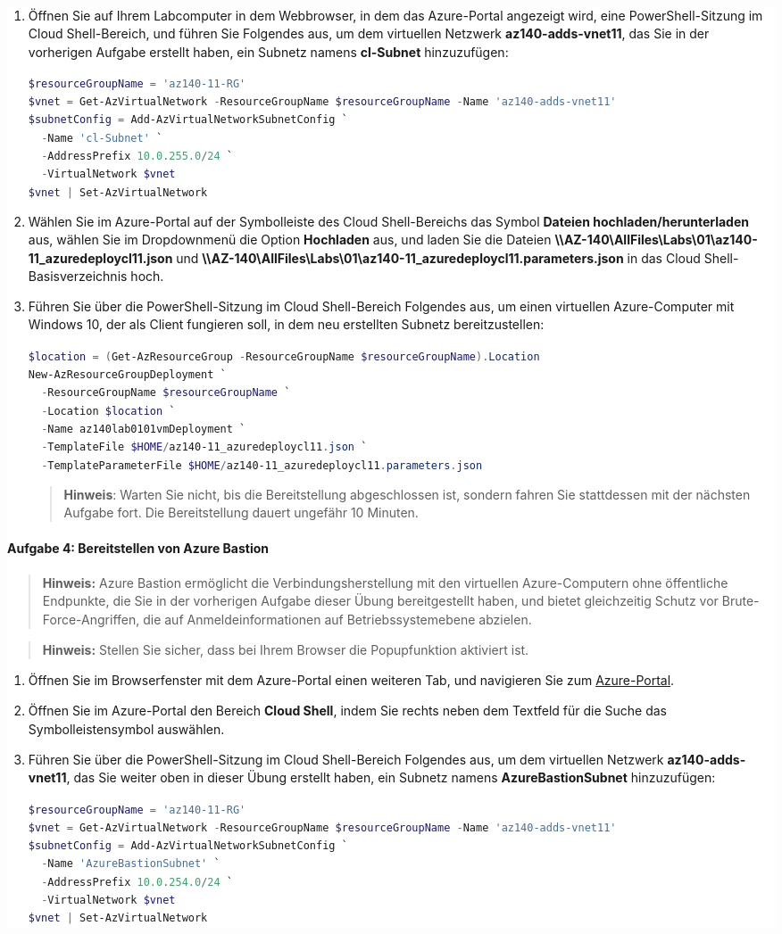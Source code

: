 1. Öffnen Sie auf Ihrem Labcomputer in dem Webbrowser, in dem das Azure-Portal angezeigt wird, eine PowerShell-Sitzung im Cloud Shell-Bereich, und führen Sie Folgendes aus, um dem virtuellen Netzwerk **az140-adds-vnet11**, das Sie in der vorherigen Aufgabe erstellt haben, ein Subnetz namens **cl-Subnet** hinzuzufügen:

   ```powershell
   $resourceGroupName = 'az140-11-RG'
   $vnet = Get-AzVirtualNetwork -ResourceGroupName $resourceGroupName -Name 'az140-adds-vnet11'
   $subnetConfig = Add-AzVirtualNetworkSubnetConfig `
     -Name 'cl-Subnet' `
     -AddressPrefix 10.0.255.0/24 `
     -VirtualNetwork $vnet
   $vnet | Set-AzVirtualNetwork
   ```

1. Wählen Sie im Azure-Portal auf der Symbolleiste des Cloud Shell-Bereichs das Symbol **Dateien hochladen/herunterladen** aus, wählen Sie im Dropdownmenü die Option **Hochladen** aus, und laden Sie die Dateien **\\\\AZ-140\\AllFiles\\Labs\\01\\az140-11_azuredeploycl11.json** und **\\\\AZ-140\\AllFiles\\Labs\\01\\az140-11_azuredeploycl11.parameters.json** in das Cloud Shell-Basisverzeichnis hoch.
1. Führen Sie über die PowerShell-Sitzung im Cloud Shell-Bereich Folgendes aus, um einen virtuellen Azure-Computer mit Windows 10, der als Client fungieren soll, in dem neu erstellten Subnetz bereitzustellen:

   ```powershell
   $location = (Get-AzResourceGroup -ResourceGroupName $resourceGroupName).Location
   New-AzResourceGroupDeployment `
     -ResourceGroupName $resourceGroupName `
     -Location $location `
     -Name az140lab0101vmDeployment `
     -TemplateFile $HOME/az140-11_azuredeploycl11.json `
     -TemplateParameterFile $HOME/az140-11_azuredeploycl11.parameters.json
   ```

   > **Hinweis**: Warten Sie nicht, bis die Bereitstellung abgeschlossen ist, sondern fahren Sie stattdessen mit der nächsten Aufgabe fort. Die Bereitstellung dauert ungefähr 10 Minuten.

#### Aufgabe 4: Bereitstellen von Azure Bastion 

> **Hinweis:** Azure Bastion ermöglicht die Verbindungsherstellung mit den virtuellen Azure-Computern ohne öffentliche Endpunkte, die Sie in der vorherigen Aufgabe dieser Übung bereitgestellt haben, und bietet gleichzeitig Schutz vor Brute-Force-Angriffen, die auf Anmeldeinformationen auf Betriebssystemebene abzielen.

> **Hinweis:** Stellen Sie sicher, dass bei Ihrem Browser die Popupfunktion aktiviert ist.

1. Öffnen Sie im Browserfenster mit dem Azure-Portal einen weiteren Tab, und navigieren Sie zum [Azure-Portal](https://portal.azure.com).
1. Öffnen Sie im Azure-Portal den Bereich **Cloud Shell**, indem Sie rechts neben dem Textfeld für die Suche das Symbolleistensymbol auswählen.
1. Führen Sie über die PowerShell-Sitzung im Cloud Shell-Bereich Folgendes aus, um dem virtuellen Netzwerk **az140-adds-vnet11**, das Sie weiter oben in dieser Übung erstellt haben, ein Subnetz namens **AzureBastionSubnet** hinzuzufügen:

   ```powershell
   $resourceGroupName = 'az140-11-RG'
   $vnet = Get-AzVirtualNetwork -ResourceGroupName $resourceGroupName -Name 'az140-adds-vnet11'
   $subnetConfig = Add-AzVirtualNetworkSubnetConfig `
     -Name 'AzureBastionSubnet' `
     -AddressPrefix 10.0.254.0/24 `
     -VirtualNetwork $vnet
   $vnet | Set-AzVirtualNetwork
   ```
